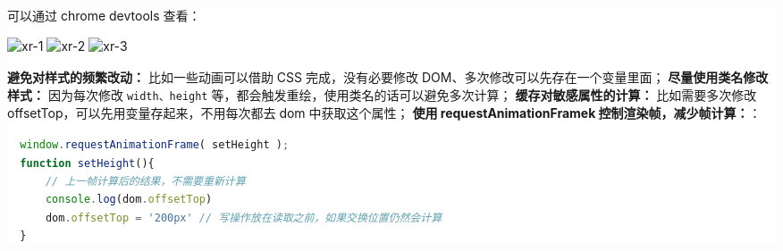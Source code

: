 可以通过 chrome devtools 查看：

![xr-1](https://gitee.com/liuxingtian/markdow/raw/master/03.公司事务/images/性能/渲染优化/xr-1.png)
![xr-2](https://gitee.com/liuxingtian/markdow/raw/master/03.公司事务/images/性能/渲染优化/xr-2.png)
![xr-3](https://gitee.com/liuxingtian/markdow/raw/master/03.公司事务/images/性能/渲染优化/xr-3.png)

**避免对样式的频繁改动：** 比如一些动画可以借助 CSS 完成，没有必要修改 DOM、多次修改可以先存在一个变量里面；
**尽量使用类名修改样式：** 因为每次修改 ``width、height`` 等，都会触发重绘，使用类名的话可以避免多次计算；
**缓存对敏感属性的计算：** 比如需要多次修改 offsetTop，可以先用变量存起来，不用每次都去 dom 中获取这个属性；
**使用 requestAnimationFramek 控制渲染帧，减少帧计算：**：

  ```js
    window.requestAnimationFrame( setHeight );
    function setHeight(){
        // 上一帧计算后的结果，不需要重新计算
        console.log(dom.offsetTop)
        dom.offsetTop = '200px' // 写操作放在读取之前，如果交换位置仍然会计算
    }
  ```
